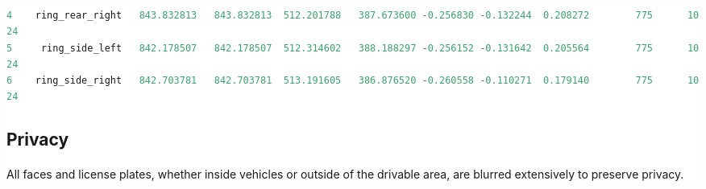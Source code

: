 ```python
4    ring_rear_right   843.832813   843.832813  512.201788   387.673600 -0.256830 -0.132244  0.208272        775      1024
5     ring_side_left   842.178507   842.178507  512.314602   388.188297 -0.256152 -0.131642  0.205564        775      1024
6    ring_side_right   842.703781   842.703781  513.191605   386.876520 -0.260558 -0.110271  0.179140        775      1024
```

## Privacy

All faces and license plates, whether inside vehicles or outside of the drivable area, are blurred extensively to preserve privacy.
